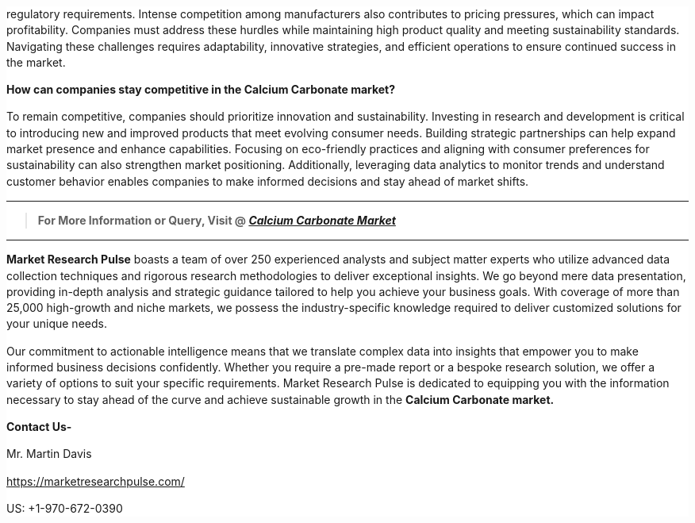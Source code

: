 regulatory requirements. Intense competition among manufacturers also contributes to pricing pressures, which can impact profitability. Companies must address these hurdles while maintaining high product quality and meeting sustainability standards. Navigating these challenges requires adaptability, innovative strategies, and efficient operations to ensure continued success in the market.</p><p><strong>How can companies stay competitive in the Calcium Carbonate market?</strong></p><p>To remain competitive, companies should prioritize innovation and sustainability. Investing in research and development is critical to introducing new and improved products that meet evolving consumer needs. Building strategic partnerships can help expand market presence and enhance capabilities. Focusing on eco-friendly practices and aligning with consumer preferences for sustainability can also strengthen market positioning. Additionally, leveraging data analytics to monitor trends and understand customer behavior enables companies to make informed decisions and stay ahead of market shifts.</p><hr /><blockquote><p><strong>For More Information or Query, Visit @&nbsp;<em><a href="https://marketresearchpulse.com/report/114695/calcium-carbonate-market?utm_source=Linkedin&utm_medium=029">Calcium Carbonate Market</a></em></strong></p></blockquote><hr /><p><strong>Market Research Pulse</strong> boasts a team of over 250 experienced analysts and subject matter experts who utilize advanced data collection techniques and rigorous research methodologies to deliver exceptional insights. We go beyond mere data presentation, providing in-depth analysis and strategic guidance tailored to help you achieve your business goals. With coverage of more than 25,000 high-growth and niche markets, we possess the industry-specific knowledge required to deliver customized solutions for your unique needs.</p><p>Our commitment to actionable intelligence means that we translate complex data into insights that empower you to make informed business decisions confidently. Whether you require a pre-made report or a bespoke research solution, we offer a variety of options to suit your specific requirements. Market Research Pulse is dedicated to equipping you with the information necessary to stay ahead of the curve and achieve sustainable growth in the <strong>Calcium Carbonate market.</strong></p><p><strong>Contact Us-</strong></p><p>Mr. Martin Davis</p><p>https://marketresearchpulse.com/</p><p>US: +1-970-672-0390</p>
